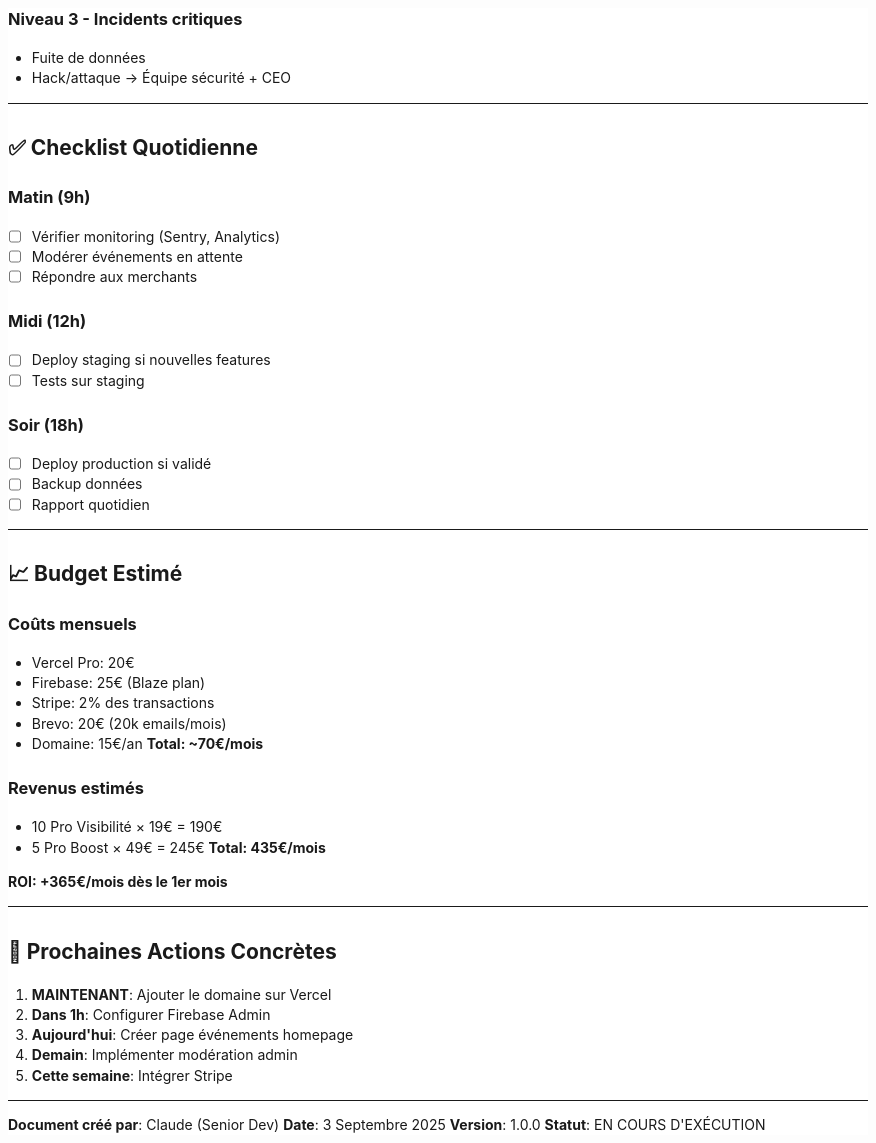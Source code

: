 ### Niveau 3 - Incidents critiques
- Fuite de données
- Hack/attaque
→ Équipe sécurité + CEO

---

## ✅ Checklist Quotidienne

### Matin (9h)
- [ ] Vérifier monitoring (Sentry, Analytics)
- [ ] Modérer événements en attente
- [ ] Répondre aux merchants

### Midi (12h)
- [ ] Deploy staging si nouvelles features
- [ ] Tests sur staging

### Soir (18h)
- [ ] Deploy production si validé
- [ ] Backup données
- [ ] Rapport quotidien

---

## 📈 Budget Estimé

### Coûts mensuels
- Vercel Pro: 20€
- Firebase: 25€ (Blaze plan)
- Stripe: 2% des transactions
- Brevo: 20€ (20k emails/mois)
- Domaine: 15€/an
**Total: ~70€/mois**

### Revenus estimés
- 10 Pro Visibilité × 19€ = 190€
- 5 Pro Boost × 49€ = 245€
**Total: 435€/mois**

**ROI: +365€/mois dès le 1er mois**

---

## 🎯 Prochaines Actions Concrètes

1. **MAINTENANT**: Ajouter le domaine sur Vercel
2. **Dans 1h**: Configurer Firebase Admin
3. **Aujourd'hui**: Créer page événements homepage
4. **Demain**: Implémenter modération admin
5. **Cette semaine**: Intégrer Stripe

---

**Document créé par**: Claude (Senior Dev)
**Date**: 3 Septembre 2025
**Version**: 1.0.0
**Statut**: EN COURS D'EXÉCUTION